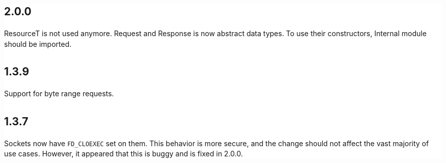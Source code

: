 ## 2.0.0

ResourceT is not used anymore. Request and Response is now abstract data types.
To use their constructors, Internal module should be imported.

## 1.3.9

Support for byte range requests.

## 1.3.7

Sockets now have `FD_CLOEXEC` set on them. This behavior is more secure, and
the change should not affect the vast majority of use cases. However, it
appeared that this is buggy and is fixed in 2.0.0.
